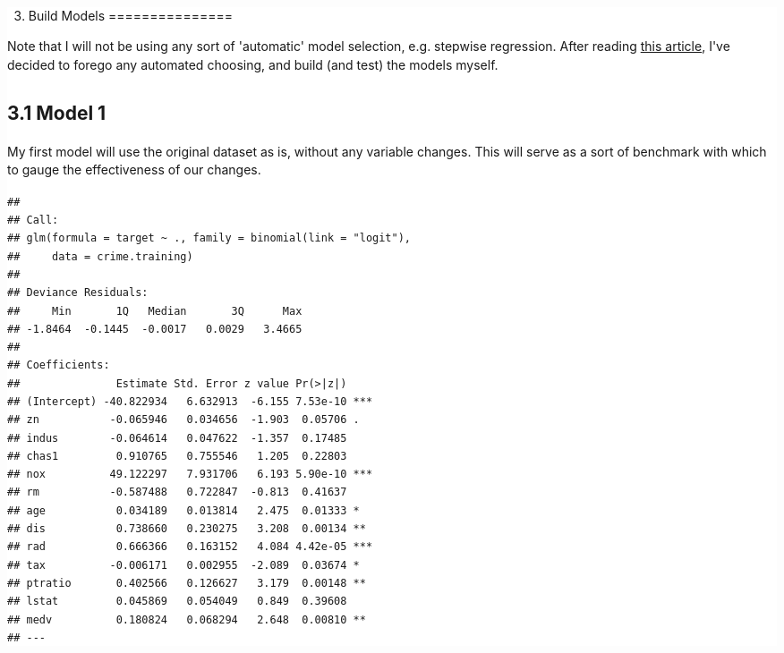 3. Build Models
===============

Note that I will not be using any sort of 'automatic' model selection, e.g. stepwise regression. After reading [this article](https://www.stata.com/support/faqs/statistics/stepwise-regression-problems/), I've decided to forego any automated choosing, and build (and test) the models myself.

3.1 Model 1
-----------

My first model will use the original dataset as is, without any variable changes. This will serve as a sort of benchmark with which to gauge the effectiveness of our changes.

    ## 
    ## Call:
    ## glm(formula = target ~ ., family = binomial(link = "logit"), 
    ##     data = crime.training)
    ## 
    ## Deviance Residuals: 
    ##     Min       1Q   Median       3Q      Max  
    ## -1.8464  -0.1445  -0.0017   0.0029   3.4665  
    ## 
    ## Coefficients:
    ##               Estimate Std. Error z value Pr(>|z|)    
    ## (Intercept) -40.822934   6.632913  -6.155 7.53e-10 ***
    ## zn           -0.065946   0.034656  -1.903  0.05706 .  
    ## indus        -0.064614   0.047622  -1.357  0.17485    
    ## chas1         0.910765   0.755546   1.205  0.22803    
    ## nox          49.122297   7.931706   6.193 5.90e-10 ***
    ## rm           -0.587488   0.722847  -0.813  0.41637    
    ## age           0.034189   0.013814   2.475  0.01333 *  
    ## dis           0.738660   0.230275   3.208  0.00134 ** 
    ## rad           0.666366   0.163152   4.084 4.42e-05 ***
    ## tax          -0.006171   0.002955  -2.089  0.03674 *  
    ## ptratio       0.402566   0.126627   3.179  0.00148 ** 
    ## lstat         0.045869   0.054049   0.849  0.39608    
    ## medv          0.180824   0.068294   2.648  0.00810 ** 
    ## ---